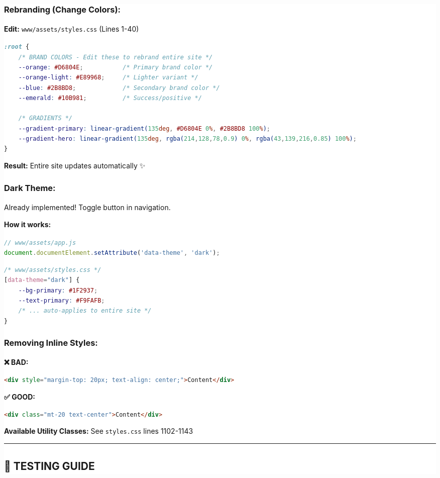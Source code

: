 ### **Rebranding (Change Colors):**

**Edit:** `www/assets/styles.css` (Lines 1-40)

```css
:root {
    /* BRAND COLORS - Edit these to rebrand entire site */
    --orange: #D6804E;           /* Primary brand color */
    --orange-light: #E89968;     /* Lighter variant */
    --blue: #2B8BD8;             /* Secondary brand color */
    --emerald: #10B981;          /* Success/positive */
    
    /* GRADIENTS */
    --gradient-primary: linear-gradient(135deg, #D6804E 0%, #2B8BD8 100%);
    --gradient-hero: linear-gradient(135deg, rgba(214,128,78,0.9) 0%, rgba(43,139,216,0.85) 100%);
}
```

**Result:** Entire site updates automatically ✨

### **Dark Theme:**

Already implemented! Toggle button in navigation.

**How it works:**
```javascript
// www/assets/app.js
document.documentElement.setAttribute('data-theme', 'dark');
```

```css
/* www/assets/styles.css */
[data-theme="dark"] {
    --bg-primary: #1F2937;
    --text-primary: #F9FAFB;
    /* ... auto-applies to entire site */
}
```

### **Removing Inline Styles:**

**❌ BAD:**
```html
<div style="margin-top: 20px; text-align: center;">Content</div>
```

**✅ GOOD:**
```html
<div class="mt-20 text-center">Content</div>
```

**Available Utility Classes:** See `styles.css` lines 1102-1143

---

## 🧪 **TESTING GUIDE**
